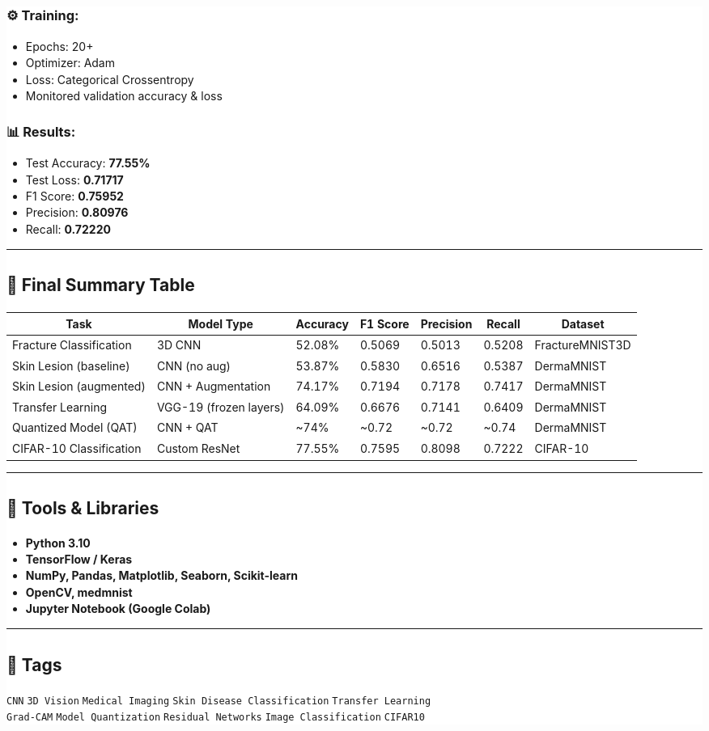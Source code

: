 ### ⚙️ Training:
- Epochs: 20+
- Optimizer: Adam
- Loss: Categorical Crossentropy
- Monitored validation accuracy & loss

### 📊 Results:
- Test Accuracy: **77.55%**
- Test Loss: **0.71717**
- F1 Score: **0.75952**
- Precision: **0.80976**
- Recall: **0.72220**

---

## 🧾 Final Summary Table

| Task                     | Model Type             | Accuracy  | F1 Score | Precision | Recall  | Dataset         |
|--------------------------|------------------------|-----------|----------|-----------|---------|-----------------|
| Fracture Classification  | 3D CNN                 | 52.08%    | 0.5069   | 0.5013    | 0.5208  | FractureMNIST3D |
| Skin Lesion (baseline)   | CNN (no aug)           | 53.87%    | 0.5830   | 0.6516    | 0.5387  | DermaMNIST      |
| Skin Lesion (augmented)  | CNN + Augmentation     | 74.17%    | 0.7194   | 0.7178    | 0.7417  | DermaMNIST      |
| Transfer Learning        | VGG-19 (frozen layers) | 64.09%    | 0.6676   | 0.7141    | 0.6409  | DermaMNIST      |
| Quantized Model (QAT)    | CNN + QAT              | ~74%      | ~0.72    | ~0.72     | ~0.74   | DermaMNIST      |
| CIFAR-10 Classification  | Custom ResNet          | 77.55%    | 0.7595   | 0.8098    | 0.7222  | CIFAR-10        |

---

## 🧰 Tools & Libraries

- **Python 3.10**
- **TensorFlow / Keras**
- **NumPy, Pandas, Matplotlib, Seaborn, Scikit-learn**
- **OpenCV, medmnist**
- **Jupyter Notebook (Google Colab)**

---

## 📌 Tags

`CNN` `3D Vision` `Medical Imaging` `Skin Disease Classification` `Transfer Learning`  
`Grad-CAM` `Model Quantization` `Residual Networks` `Image Classification` `CIFAR10`
